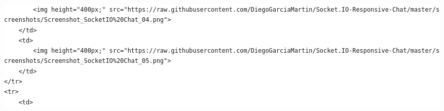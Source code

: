 			<img height="400px;" src="https://raw.githubusercontent.com/DiegoGarciaMartin/Socket.IO-Responsive-Chat/master/screenshots/Screenshot_SocketIO%20Chat_04.png">
		</td>
		<td>
			<img height="400px;" src="https://raw.githubusercontent.com/DiegoGarciaMartin/Socket.IO-Responsive-Chat/master/screenshots/Screenshot_SocketIO%20Chat_05.png">
		</td>
	</tr>
	<tr>
		<td>